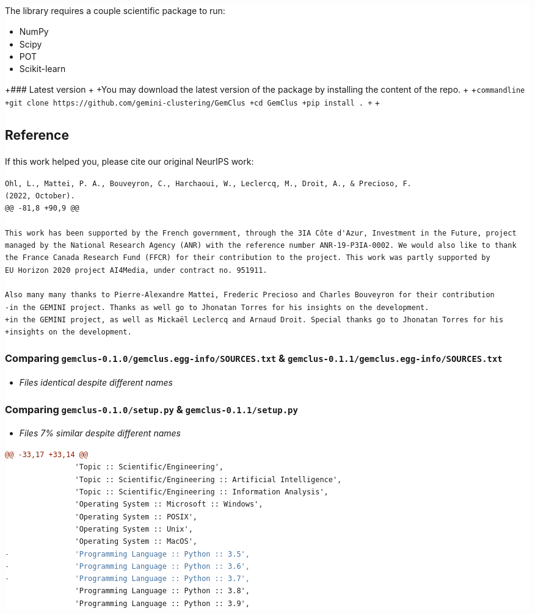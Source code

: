  The library requires a couple scientific package to run:
 
 + NumPy
 + Scipy
 + POT
 + Scikit-learn
 
+### Latest version
+
+You may download the latest version of the package by installing the content of the repo.
+
+```commandline
+git clone https://github.com/gemini-clustering/GemClus
+cd GemClus
+pip install .
+```
+
 ## Reference
 
 If this work helped you, please cite our original NeurIPS work:
 
 ```
 Ohl, L., Mattei, P. A., Bouveyron, C., Harchaoui, W., Leclercq, M., Droit, A., & Precioso, F.
 (2022, October).
@@ -81,8 +90,9 @@
 
 This work has been supported by the French government, through the 3IA Côte d'Azur, Investment in the Future, project
 managed by the National Research Agency (ANR) with the reference number ANR-19-P3IA-0002. We would also like to thank
 the France Canada Research Fund (FFCR) for their contribution to the project. This work was partly supported by
 EU Horizon 2020 project AI4Media, under contract no. 951911.
 
 Also many many thanks to Pierre-Alexandre Mattei, Frederic Precioso and Charles Bouveyron for their contribution
-in the GEMINI project. Thanks as well go to Jhonatan Torres for his insights on the development.
+in the GEMINI project, as well as Mickaël Leclercq and Arnaud Droit. Special thanks go to Jhonatan Torres for his
+insights on the development.
```

### Comparing `gemclus-0.1.0/gemclus.egg-info/SOURCES.txt` & `gemclus-0.1.1/gemclus.egg-info/SOURCES.txt`

 * *Files identical despite different names*

### Comparing `gemclus-0.1.0/setup.py` & `gemclus-0.1.1/setup.py`

 * *Files 7% similar despite different names*

```diff
@@ -33,17 +33,14 @@
                'Topic :: Scientific/Engineering',
                'Topic :: Scientific/Engineering :: Artificial Intelligence',
                'Topic :: Scientific/Engineering :: Information Analysis',
                'Operating System :: Microsoft :: Windows',
                'Operating System :: POSIX',
                'Operating System :: Unix',
                'Operating System :: MacOS',
-               'Programming Language :: Python :: 3.5',
-               'Programming Language :: Python :: 3.6',
-               'Programming Language :: Python :: 3.7',
                'Programming Language :: Python :: 3.8',
                'Programming Language :: Python :: 3.9',
```